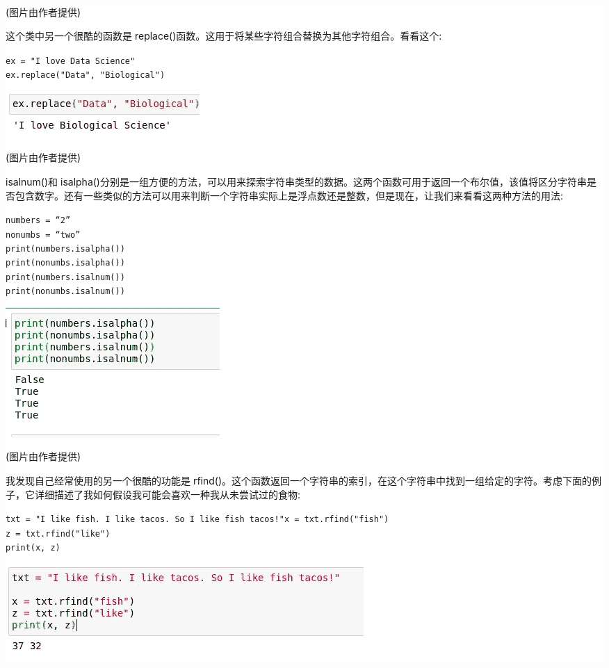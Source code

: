 (图片由作者提供)

这个类中另一个很酷的函数是 replace()函数。这用于将某些字符组合替换为其他字符组合。看看这个:

```
ex = "I love Data Science"
ex.replace("Data", "Biological")
```

![](img/b3745f363a246c3c6ced166b4de5918c.png)

(图片由作者提供)

isalnum()和 isalpha()分别是一组方便的方法，可以用来探索字符串类型的数据。这两个函数可用于返回一个布尔值，该值将区分字符串是否包含数字。还有一些类似的方法可以用来判断一个字符串实际上是浮点数还是整数，但是现在，让我们来看看这两种方法的用法:

```
numbers = “2”
nonumbs = “two”
print(numbers.isalpha())
print(nonumbs.isalpha())
print(numbers.isalnum())
print(nonumbs.isalnum())
```

![](img/d755f16db74f90ed174e745b74a03f3e.png)

(图片由作者提供)

我发现自己经常使用的另一个很酷的功能是 rfind()。这个函数返回一个字符串的索引，在这个字符串中找到一组给定的字符。考虑下面的例子，它详细描述了我如何假设我可能会喜欢一种我从未尝试过的食物:

```
txt = "I like fish. I like tacos. So I like fish tacos!"x = txt.rfind("fish")
z = txt.rfind("like")
print(x, z)
```

![](img/41a263639b0d402fe2a0ae674d7ee897.png)
